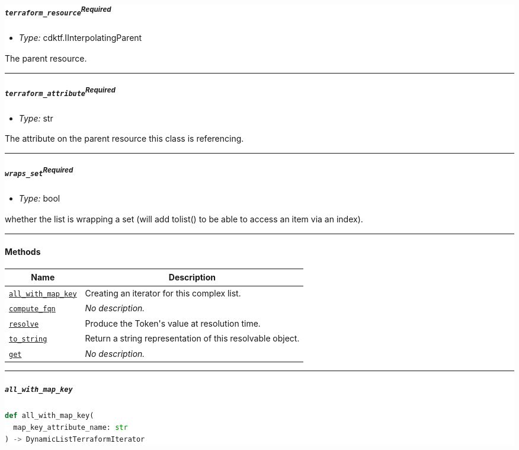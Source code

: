 
##### `terraform_resource`<sup>Required</sup> <a name="terraform_resource" id="@cdktf/provider-gitlab.dataGitlabProjectMembership.DataGitlabProjectMembershipMembersList.Initializer.parameter.terraformResource"></a>

- *Type:* cdktf.IInterpolatingParent

The parent resource.

---

##### `terraform_attribute`<sup>Required</sup> <a name="terraform_attribute" id="@cdktf/provider-gitlab.dataGitlabProjectMembership.DataGitlabProjectMembershipMembersList.Initializer.parameter.terraformAttribute"></a>

- *Type:* str

The attribute on the parent resource this class is referencing.

---

##### `wraps_set`<sup>Required</sup> <a name="wraps_set" id="@cdktf/provider-gitlab.dataGitlabProjectMembership.DataGitlabProjectMembershipMembersList.Initializer.parameter.wrapsSet"></a>

- *Type:* bool

whether the list is wrapping a set (will add tolist() to be able to access an item via an index).

---

#### Methods <a name="Methods" id="Methods"></a>

| **Name** | **Description** |
| --- | --- |
| <code><a href="#@cdktf/provider-gitlab.dataGitlabProjectMembership.DataGitlabProjectMembershipMembersList.allWithMapKey">all_with_map_key</a></code> | Creating an iterator for this complex list. |
| <code><a href="#@cdktf/provider-gitlab.dataGitlabProjectMembership.DataGitlabProjectMembershipMembersList.computeFqn">compute_fqn</a></code> | *No description.* |
| <code><a href="#@cdktf/provider-gitlab.dataGitlabProjectMembership.DataGitlabProjectMembershipMembersList.resolve">resolve</a></code> | Produce the Token's value at resolution time. |
| <code><a href="#@cdktf/provider-gitlab.dataGitlabProjectMembership.DataGitlabProjectMembershipMembersList.toString">to_string</a></code> | Return a string representation of this resolvable object. |
| <code><a href="#@cdktf/provider-gitlab.dataGitlabProjectMembership.DataGitlabProjectMembershipMembersList.get">get</a></code> | *No description.* |

---

##### `all_with_map_key` <a name="all_with_map_key" id="@cdktf/provider-gitlab.dataGitlabProjectMembership.DataGitlabProjectMembershipMembersList.allWithMapKey"></a>

```python
def all_with_map_key(
  map_key_attribute_name: str
) -> DynamicListTerraformIterator
```
